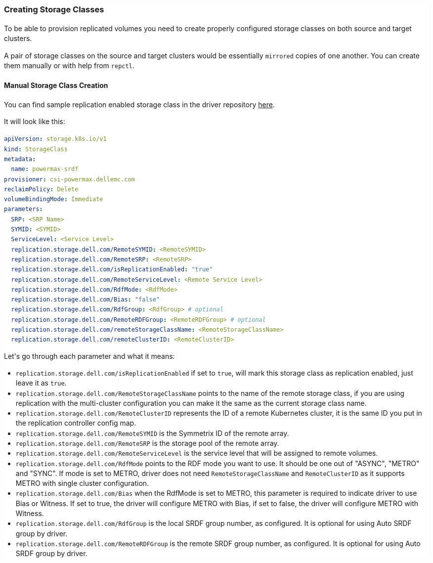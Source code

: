 
### Creating Storage Classes

To be able to provision replicated volumes you need to create properly configured storage
classes on both source and target clusters.

A pair of storage classes on the source and target clusters would be essentially `mirrored` copies of one another.
You can create them manually or with help from `repctl`.

#### Manual Storage Class Creation

You can find sample replication enabled storage class in the driver repository [here](https://github.com/dell/csi-powermax/blob/main/samples/storageclass/powermax_srdf.yaml).

It will look like this:
```yaml
apiVersion: storage.k8s.io/v1
kind: StorageClass
metadata:
  name: powermax-srdf
provisioner: csi-powermax.dellemc.com
reclaimPolicy: Delete
volumeBindingMode: Immediate
parameters:
  SRP: <SRP Name>
  SYMID: <SYMID>
  ServiceLevel: <Service Level>
  replication.storage.dell.com/RemoteSYMID: <RemoteSYMID>
  replication.storage.dell.com/RemoteSRP: <RemoteSRP>
  replication.storage.dell.com/isReplicationEnabled: "true"
  replication.storage.dell.com/RemoteServiceLevel: <Remote Service Level>
  replication.storage.dell.com/RdfMode: <RdfMode>
  replication.storage.dell.com/Bias: "false"
  replication.storage.dell.com/RdfGroup: <RdfGroup> # optional
  replication.storage.dell.com/RemoteRDFGroup: <RemoteRDFGroup> # optional
  replication.storage.dell.com/remoteStorageClassName: <RemoteStorageClassName>
  replication.storage.dell.com/remoteClusterID: <RemoteClusterID>
```

Let's go through each parameter and what it means:
* `replication.storage.dell.com/isReplicationEnabled` if set to `true`, will mark this storage class as replication enabled,
  just leave it as `true`.
* `replication.storage.dell.com/RemoteStorageClassName` points to the name of the remote storage class, if you are using replication with the multi-cluster configuration you can make it the same as the current storage class name.
* `replication.storage.dell.com/RemoteClusterID` represents the ID of a remote Kubernetes cluster, it is the same ID you put in the replication controller config map.
* `replication.storage.dell.com/RemoteSYMID` is the Symmetrix ID of the remote array.
* `replication.storage.dell.com/RemoteSRP` is the storage pool of the remote array.
* `replication.storage.dell.com/RemoteServiceLevel` is the service level that will be assigned to remote volumes.
* `replication.storage.dell.com/RdfMode` points to the RDF mode you want to use. It should be one out of "ASYNC", "METRO" and "SYNC". If mode is set to
  METRO, driver does not need `RemoteStorageClassName` and `RemoteClusterID` as it supports METRO with single cluster configuration.
* `replication.storage.dell.com/Bias` when the RdfMode is set to METRO, this parameter is required to indicate driver to use Bias or Witness.
  If set to true, the driver will configure METRO with Bias, if set to false, the driver will configure METRO with Witness.
* `replication.storage.dell.com/RdfGroup` is the local SRDF group number, as configured. It is optional for using Auto SRDF group by driver.
* `replication.storage.dell.com/RemoteRDFGroup` is the remote SRDF group number, as configured. It is optional for using Auto SRDF group by driver.
